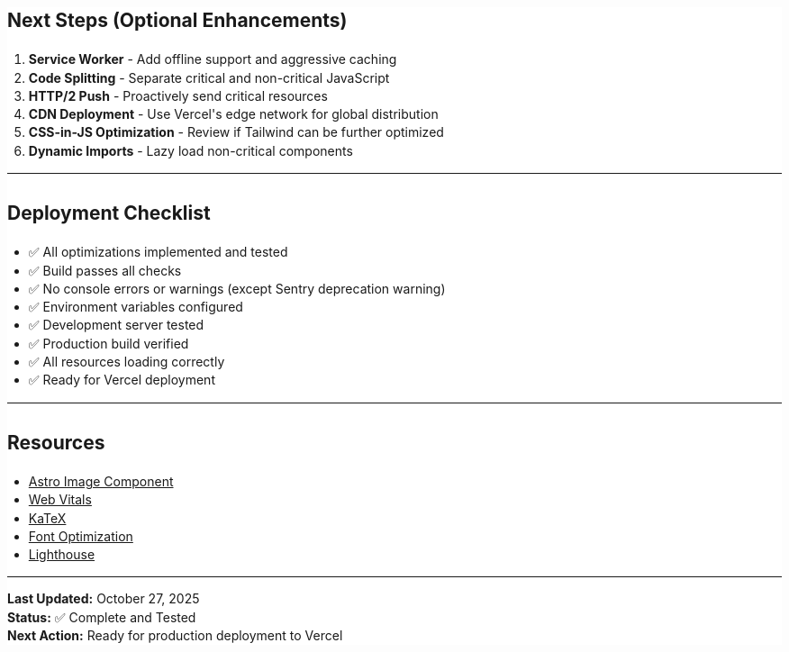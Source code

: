 
## Next Steps (Optional Enhancements)

1. **Service Worker** - Add offline support and aggressive caching
2. **Code Splitting** - Separate critical and non-critical JavaScript
3. **HTTP/2 Push** - Proactively send critical resources
4. **CDN Deployment** - Use Vercel's edge network for global distribution
5. **CSS-in-JS Optimization** - Review if Tailwind can be further optimized
6. **Dynamic Imports** - Lazy load non-critical components

---

## Deployment Checklist

- ✅ All optimizations implemented and tested
- ✅ Build passes all checks
- ✅ No console errors or warnings (except Sentry deprecation warning)
- ✅ Environment variables configured
- ✅ Development server tested
- ✅ Production build verified
- ✅ All resources loading correctly
- ✅ Ready for Vercel deployment

---

## Resources

- [Astro Image Component](https://docs.astro.build/en/guides/images/)
- [Web Vitals](https://web.dev/vitals/)
- [KaTeX](https://katex.org/)
- [Font Optimization](https://web.dev/optimize-webfont-loading/)
- [Lighthouse](https://developers.google.com/web/tools/lighthouse)

---

**Last Updated:** October 27, 2025  
**Status:** ✅ Complete and Tested  
**Next Action:** Ready for production deployment to Vercel
